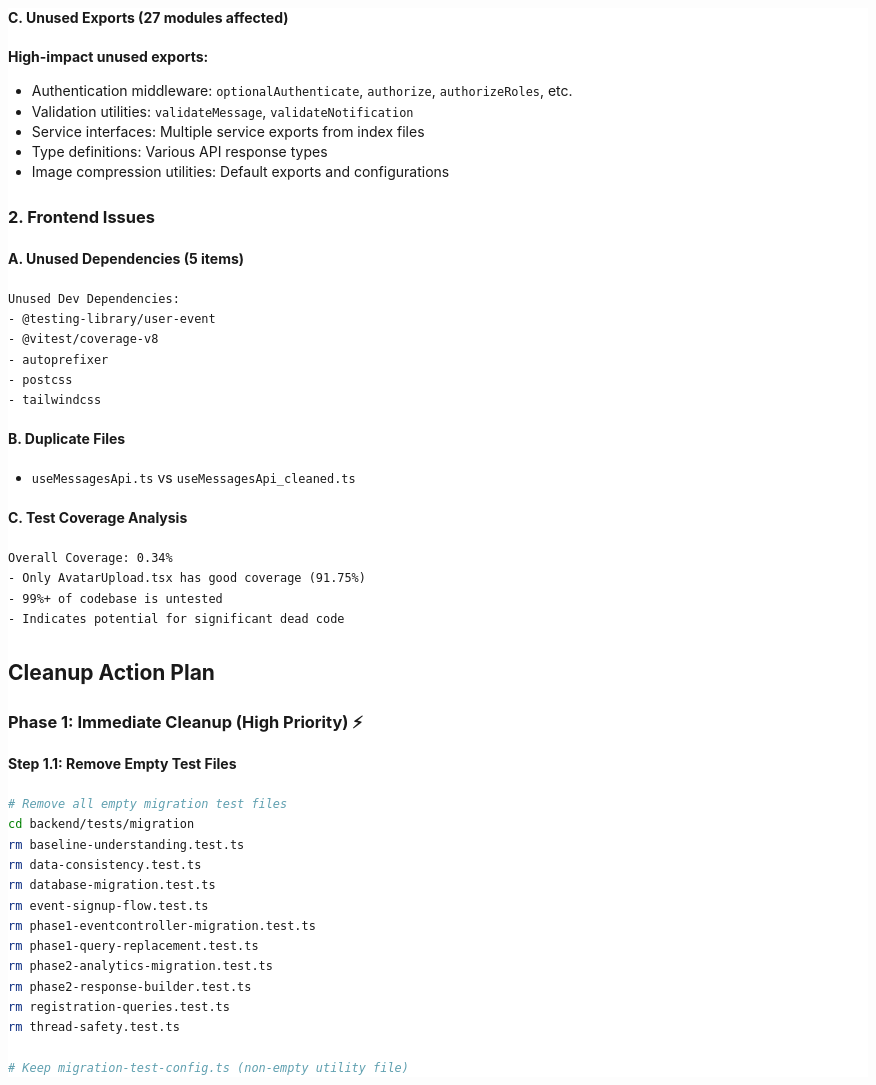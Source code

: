 #### C. Unused Exports (27 modules affected)

**High-impact unused exports:**

- Authentication middleware: `optionalAuthenticate`, `authorize`, `authorizeRoles`, etc.
- Validation utilities: `validateMessage`, `validateNotification`
- Service interfaces: Multiple service exports from index files
- Type definitions: Various API response types
- Image compression utilities: Default exports and configurations

### 2. Frontend Issues

#### A. Unused Dependencies (5 items)

```
Unused Dev Dependencies:
- @testing-library/user-event
- @vitest/coverage-v8
- autoprefixer
- postcss
- tailwindcss
```

#### B. Duplicate Files

- `useMessagesApi.ts` vs `useMessagesApi_cleaned.ts`

#### C. Test Coverage Analysis

```
Overall Coverage: 0.34%
- Only AvatarUpload.tsx has good coverage (91.75%)
- 99%+ of codebase is untested
- Indicates potential for significant dead code
```

## Cleanup Action Plan

### Phase 1: Immediate Cleanup (High Priority) ⚡

#### Step 1.1: Remove Empty Test Files

```bash
# Remove all empty migration test files
cd backend/tests/migration
rm baseline-understanding.test.ts
rm data-consistency.test.ts
rm database-migration.test.ts
rm event-signup-flow.test.ts
rm phase1-eventcontroller-migration.test.ts
rm phase1-query-replacement.test.ts
rm phase2-analytics-migration.test.ts
rm phase2-response-builder.test.ts
rm registration-queries.test.ts
rm thread-safety.test.ts

# Keep migration-test-config.ts (non-empty utility file)
```
